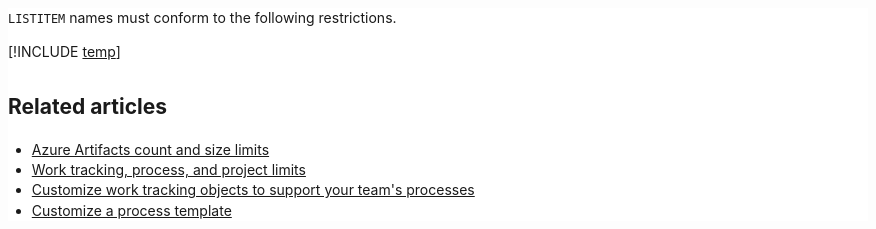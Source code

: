 ```LISTITEM``` names must conform to the following restrictions.

[!INCLUDE [temp](../../project/wiki/includes/wiki-naming-conventions.md)]


## Related articles
- [Azure Artifacts count and size limits](../../artifacts/reference/limits.md)
- [Work tracking, process, and project limits](./work/object-limits.md)
- [Customize work tracking objects to support your team's processes](../../reference/customize-work.md)
- [Customize a process template](../../reference/process-templates/customize-process.md)
